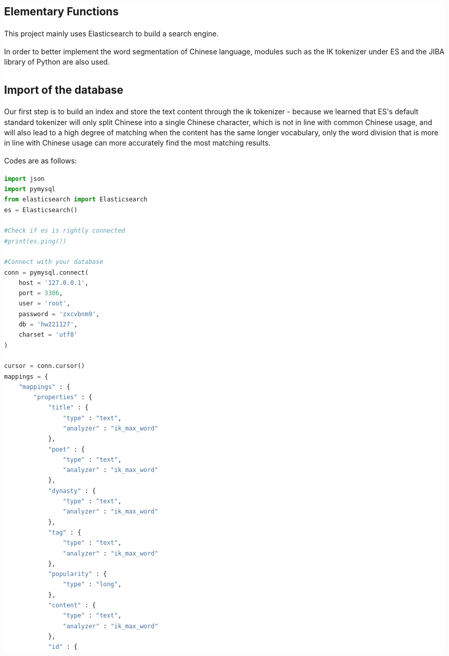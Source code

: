 ## Elementary Functions

This project mainly uses Elasticsearch to build a search engine.

In order to better implement the word segmentation of Chinese language, modules such as the IK tokenizer under ES and the JIBA library of Python are also used.

## Import of the database

Our first step is to build an index and store the text content through the ik tokenizer - because we learned that ES's default standard tokenizer will only split Chinese into a single Chinese character, which is not in line with common Chinese usage, and will also lead to a high degree of matching when the content has the same longer vocabulary, only the word division that is more in line with Chinese usage can more accurately find the most matching results.

Codes are as follows:

```python
import json
import pymysql
from elasticsearch import Elasticsearch
es = Elasticsearch()

#Check if es is rightly connected
#print(es.ping())

#Connect with your database
conn = pymysql.connect(
    host = '127.0.0.1',
    port = 3306,
    user = 'root',
    password = 'zxcvbnm9',
    db = 'hw221127',
    charset = 'utf8'
)

cursor = conn.cursor()
mappings = {
    "mappings" : {
        "properties" : {
            "title" : {
                "type" : "text",
                "analyzer" : "ik_max_word"
            },
            "poet" : {
                "type" : "text",
                "analyzer" : "ik_max_word"
            },
            "dynasty" : {
                "type" : "text",
                "analyzer" : "ik_max_word"
            },
            "tag" : {
                "type" : "text",
                "analyzer" : "ik_max_word"
            },
            "popularity" : {
                "type" : "long",
            },
            "content" : {
                "type" : "text",
                "analyzer" : "ik_max_word"
            },
            "id" : {
```